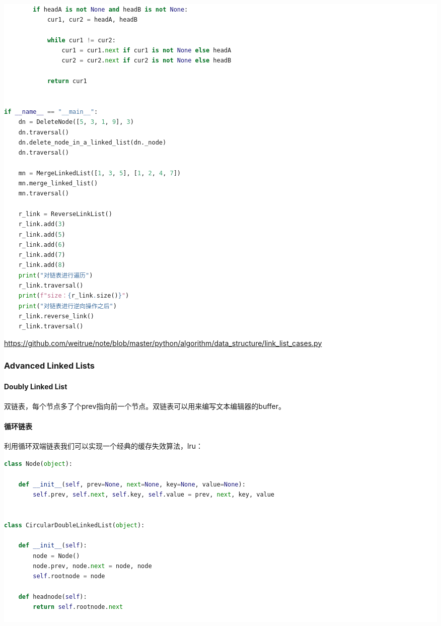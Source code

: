 ```Python
        if headA is not None and headB is not None:
            cur1, cur2 = headA, headB

            while cur1 != cur2:
                cur1 = cur1.next if cur1 is not None else headA
                cur2 = cur2.next if cur2 is not None else headB

            return cur1


if __name__ == "__main__":
    dn = DeleteNode([5, 3, 1, 9], 3)
    dn.traversal()
    dn.delete_node_in_a_linked_list(dn._node)
    dn.traversal()

    mn = MergeLinkedList([1, 3, 5], [1, 2, 4, 7])
    mn.merge_linked_list()
    mn.traversal()

    r_link = ReverseLinkList()
    r_link.add(3)
    r_link.add(5)
    r_link.add(6)
    r_link.add(7)
    r_link.add(8)
    print("对链表进行遍历")
    r_link.traversal()
    print(f"size：{r_link.size()}")
    print("对链表进行逆向操作之后")
    r_link.reverse_link()
    r_link.traversal()

```

https://github.com/weitrue/note/blob/master/python/algorithm/data_structure/link_list_cases.py

### Advanced Linked Lists

#### Doubly Linked List

双链表，每个节点多了个prev指向前一个节点。双链表可以用来编写文本编辑器的buffer。



#### 循环链表

利用循环双端链表我们可以实现一个经典的缓存失效算法，lru：

```Python
class Node(object):
  
    def __init__(self, prev=None, next=None, key=None, value=None):
        self.prev, self.next, self.key, self.value = prev, next, key, value
        
       
class CircularDoubleLinkedList(object):
  
    def __init__(self):
        node = Node()
        node.prev, node.next = node, node
        self.rootnode = node
        
    def headnode(self):
        return self.rootnode.next
      
```